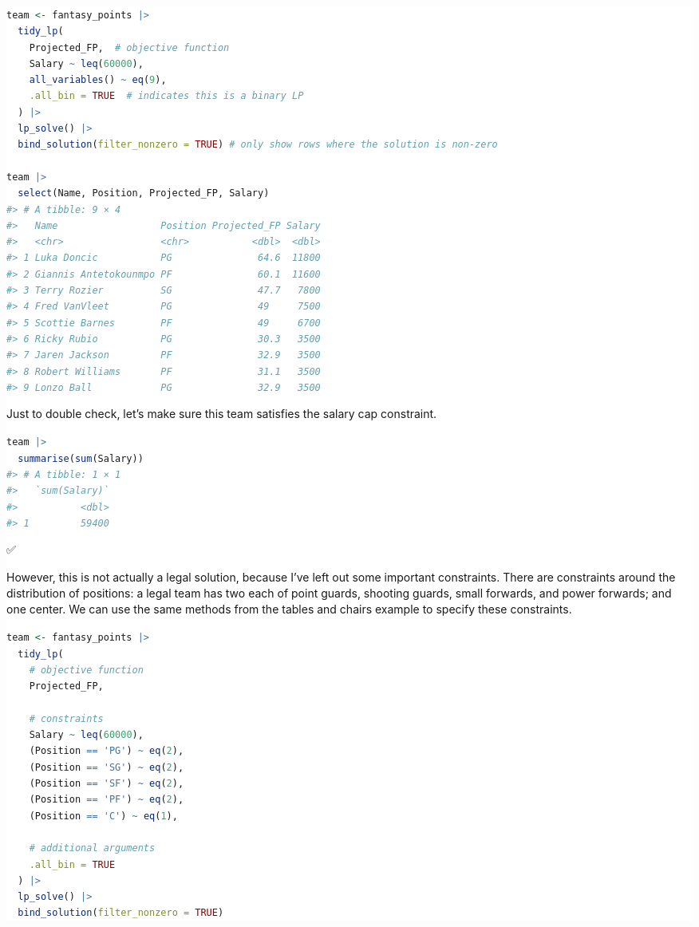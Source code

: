 ``` r
team <- fantasy_points |> 
  tidy_lp(
    Projected_FP,  # objective function
    Salary ~ leq(60000),
    all_variables() ~ eq(9),
    .all_bin = TRUE  # indicates this is a binary LP
  ) |> 
  lp_solve() |> 
  bind_solution(filter_nonzero = TRUE) # only show rows where the solution is non-zero

team |> 
  select(Name, Position, Projected_FP, Salary)
#> # A tibble: 9 × 4
#>   Name                  Position Projected_FP Salary
#>   <chr>                 <chr>           <dbl>  <dbl>
#> 1 Luka Doncic           PG               64.6  11800
#> 2 Giannis Antetokounmpo PF               60.1  11600
#> 3 Terry Rozier          SG               47.7   7800
#> 4 Fred VanVleet         PG               49     7500
#> 5 Scottie Barnes        PF               49     6700
#> 6 Ricky Rubio           PG               30.3   3500
#> 7 Jaren Jackson         PF               32.9   3500
#> 8 Robert Williams       PF               31.1   3500
#> 9 Lonzo Ball            PG               32.9   3500
```

Just to double check, let’s make sure this team satisfies the salary cap
constraint.

``` r
team |> 
  summarise(sum(Salary))
#> # A tibble: 1 × 1
#>   `sum(Salary)`
#>           <dbl>
#> 1         59400
```

✅

However, this is not actually a legal solution, because I’ve left out
some important constraints. There are constraints around the
distribution of positions: a legal team has two each of point guards,
shooting guards, small forwards, and power forwards; and one center. We
can use the same methods from the tables and chairs example to specify
these constraints.

``` r
team <- fantasy_points |> 
  tidy_lp(
    # objective function
    Projected_FP,
    
    # constraints
    Salary ~ leq(60000),
    (Position == 'PG') ~ eq(2),
    (Position == 'SG') ~ eq(2),
    (Position == 'SF') ~ eq(2),
    (Position == 'PF') ~ eq(2),
    (Position == 'C') ~ eq(1),
    
    # additional arguments
    .all_bin = TRUE
  ) |> 
  lp_solve() |> 
  bind_solution(filter_nonzero = TRUE)
```
